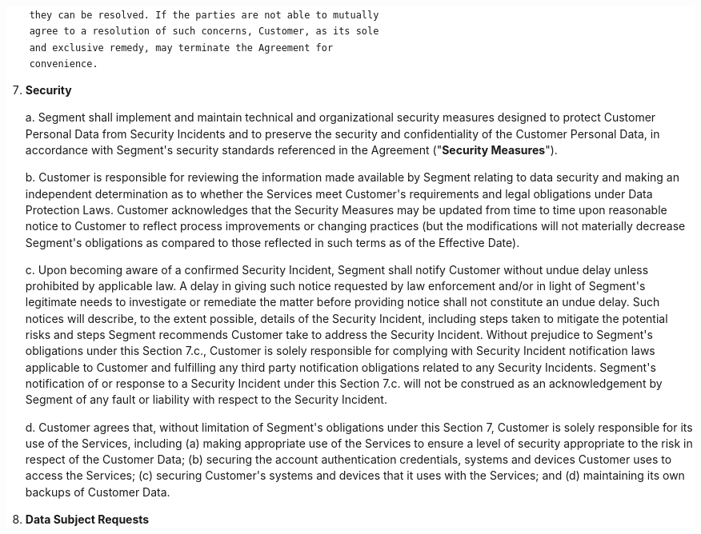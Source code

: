         they can be resolved. If the parties are not able to mutually
        agree to a resolution of such concerns, Customer, as its sole
        and exclusive remedy, may terminate the Agreement for
        convenience.

7.  **Security**

    a.  Segment shall implement and maintain technical and
        organizational security measures designed to protect Customer
        Personal Data from Security Incidents and to preserve the
        security and confidentiality of the Customer Personal Data, in
        accordance with Segment's security standards referenced in the
        Agreement ("**Security Measures**").

    b.  Customer is responsible for reviewing the information made
        available by Segment relating to data security and making an
        independent determination as to whether the Services meet
        Customer's requirements and legal obligations under Data
        Protection Laws. Customer acknowledges that the Security
        Measures may be updated from time to time upon reasonable notice
        to Customer to reflect process improvements or changing
        practices (but the modifications will not materially decrease
        Segment's obligations as compared to those reflected in such
        terms as of the Effective Date).

    c.  Upon becoming aware of a confirmed Security Incident, Segment
        shall notify Customer without undue delay unless prohibited by
        applicable law. A delay in giving such notice requested by law
        enforcement and/or in light of Segment's legitimate needs to
        investigate or remediate the matter before providing notice
        shall not constitute an undue delay. Such notices will describe,
        to the extent possible, details of the Security Incident,
        including steps taken to mitigate the potential risks and steps
        Segment recommends Customer take to address the Security
        Incident. Without prejudice to Segment's obligations under this
        Section 7.c., Customer is solely responsible for complying with
        Security Incident notification laws applicable to Customer and
        fulfilling any third party notification obligations related to
        any Security Incidents. Segment's notification of or response to
        a Security Incident under this Section 7.c. will not be
        construed as an acknowledgement by Segment of any fault or
        liability with respect to the Security Incident.

    d.  Customer agrees that, without limitation of Segment's
        obligations under this Section 7, Customer is solely responsible
        for its use of the Services, including (a) making appropriate
        use of the Services to ensure a level of security appropriate to
        the risk in respect of the Customer Data; (b) securing the
        account authentication credentials, systems and devices Customer
        uses to access the Services; (c) securing Customer's systems and
        devices that it uses with the Services; and (d) maintaining its
        own backups of Customer Data.

8.  **Data Subject Requests**
